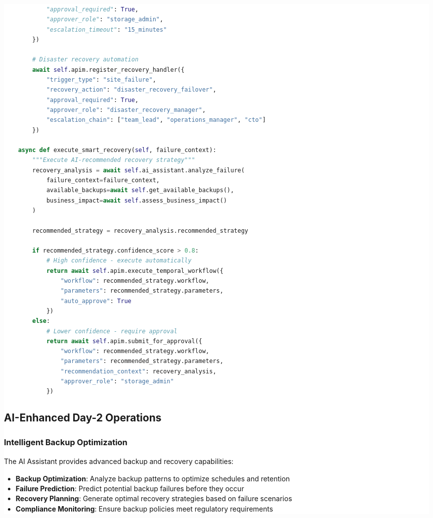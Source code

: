```python
            "approval_required": True,
            "approver_role": "storage_admin",
            "escalation_timeout": "15_minutes"
        })

        # Disaster recovery automation
        await self.apim.register_recovery_handler({
            "trigger_type": "site_failure",
            "recovery_action": "disaster_recovery_failover",
            "approval_required": True,
            "approver_role": "disaster_recovery_manager",
            "escalation_chain": ["team_lead", "operations_manager", "cto"]
        })

    async def execute_smart_recovery(self, failure_context):
        """Execute AI-recommended recovery strategy"""
        recovery_analysis = await self.ai_assistant.analyze_failure(
            failure_context=failure_context,
            available_backups=await self.get_available_backups(),
            business_impact=await self.assess_business_impact()
        )

        recommended_strategy = recovery_analysis.recommended_strategy

        if recommended_strategy.confidence_score > 0.8:
            # High confidence - execute automatically
            return await self.apim.execute_temporal_workflow({
                "workflow": recommended_strategy.workflow,
                "parameters": recommended_strategy.parameters,
                "auto_approve": True
            })
        else:
            # Lower confidence - require approval
            return await self.apim.submit_for_approval({
                "workflow": recommended_strategy.workflow,
                "parameters": recommended_strategy.parameters,
                "recommendation_context": recovery_analysis,
                "approver_role": "storage_admin"
            })
```

## AI-Enhanced Day-2 Operations

### Intelligent Backup Optimization

The AI Assistant provides advanced backup and recovery capabilities:

- **Backup Optimization**: Analyze backup patterns to optimize schedules and retention
- **Failure Prediction**: Predict potential backup failures before they occur
- **Recovery Planning**: Generate optimal recovery strategies based on failure scenarios
- **Compliance Monitoring**: Ensure backup policies meet regulatory requirements
